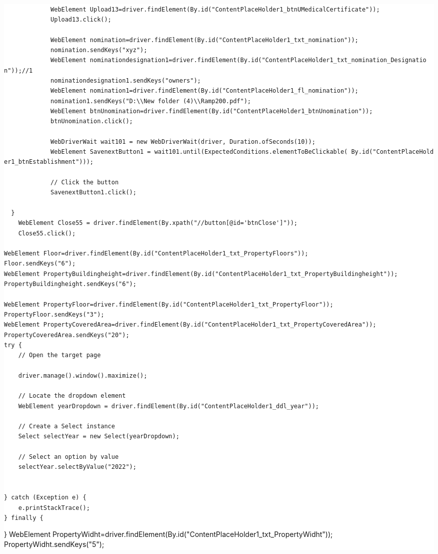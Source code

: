 	             WebElement Upload13=driver.findElement(By.id("ContentPlaceHolder1_btnUMedicalCertificate"));
	             Upload13.click();
	             
	             WebElement nomination=driver.findElement(By.id("ContentPlaceHolder1_txt_nomination"));
	             nomination.sendKeys("xyz");
	             WebElement nominationdesignation1=driver.findElement(By.id("ContentPlaceHolder1_txt_nomination_Designation"));//1
	             nominationdesignation1.sendKeys("owners");
	             WebElement nomination1=driver.findElement(By.id("ContentPlaceHolder1_fl_nomination"));
	             nomination1.sendKeys("D:\\New folder (4)\\Ramp200.pdf");
	             WebElement btnUnomination=driver.findElement(By.id("ContentPlaceHolder1_btnUnomination"));
	             btnUnomination.click();
	         
	             WebDriverWait wait101 = new WebDriverWait(driver, Duration.ofSeconds(10));
	             WebElement SavenextButton1 = wait101.until(ExpectedConditions.elementToBeClickable( By.id("ContentPlaceHolder1_btnEstablishment")));

	             // Click the button
	             SavenextButton1.click();
	  	
	  }  
	    WebElement Close55 = driver.findElement(By.xpath("//button[@id='btnClose']"));
	    Close55.click();
    
    WebElement Floor=driver.findElement(By.id("ContentPlaceHolder1_txt_PropertyFloors"));
    Floor.sendKeys("6");
    WebElement PropertyBuildingheight=driver.findElement(By.id("ContentPlaceHolder1_txt_PropertyBuildingheight"));
    PropertyBuildingheight.sendKeys("6");
    
    WebElement PropertyFloor=driver.findElement(By.id("ContentPlaceHolder1_txt_PropertyFloor"));
    PropertyFloor.sendKeys("3");
    WebElement PropertyCoveredArea=driver.findElement(By.id("ContentPlaceHolder1_txt_PropertyCoveredArea"));
    PropertyCoveredArea.sendKeys("20");
    try {
        // Open the target page
       
        driver.manage().window().maximize();

        // Locate the dropdown element
        WebElement yearDropdown = driver.findElement(By.id("ContentPlaceHolder1_ddl_year"));

        // Create a Select instance
        Select selectYear = new Select(yearDropdown);

        // Select an option by value
        selectYear.selectByValue("2022");

      
    } catch (Exception e) {
        e.printStackTrace();
    } finally {
}
WebElement PropertyWidht=driver.findElement(By.id("ContentPlaceHolder1_txt_PropertyWidht"));
PropertyWidht.sendKeys("5");
